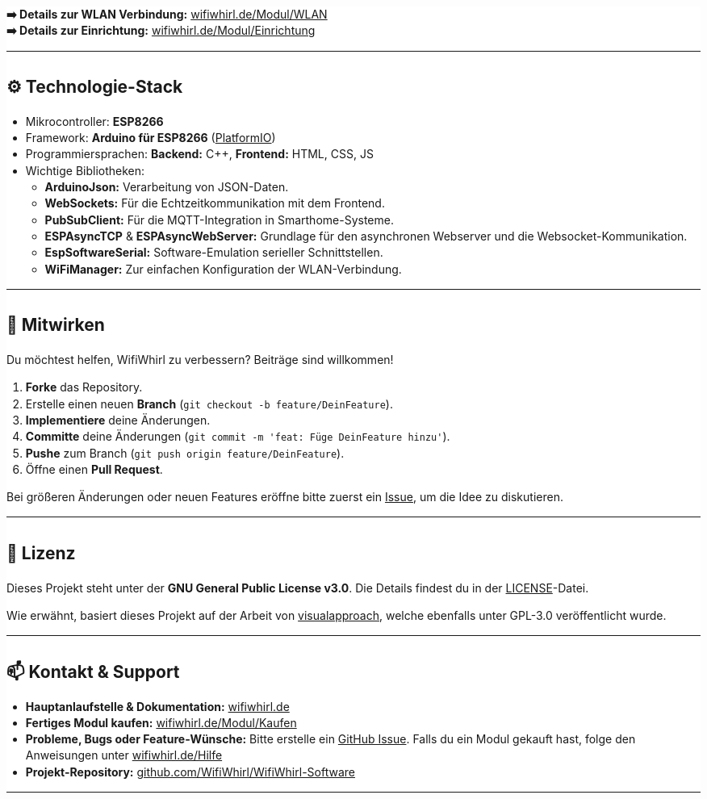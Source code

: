 **➡️ Details zur WLAN Verbindung:** [wifiwhirl.de/Modul/WLAN](https://wifiwhirl.de/Modul/WLAN/)  
**➡️ Details zur Einrichtung:** [wifiwhirl.de/Modul/Einrichtung](https://wifiwhirl.de/Modul/Einrichtung/)

---

## ⚙️ Technologie-Stack

* Mikrocontroller: **ESP8266**
* Framework: **Arduino für ESP8266** ([PlatformIO](https://platformio.org/))
* Programmiersprachen: **Backend:** C++, **Frontend:** HTML, CSS, JS
* Wichtige Bibliotheken:
    * **ArduinoJson:** Verarbeitung von JSON-Daten.
    * **WebSockets:** Für die Echtzeitkommunikation mit dem Frontend.
    * **PubSubClient:** Für die MQTT-Integration in Smarthome-Systeme.
    * **ESPAsyncTCP** & **ESPAsyncWebServer:** Grundlage für den asynchronen Webserver und die Websocket-Kommunikation.
    * **EspSoftwareSerial:** Software-Emulation serieller Schnittstellen.
    * **WiFiManager:** Zur einfachen Konfiguration der WLAN-Verbindung.

---

## 🤝 Mitwirken

Du möchtest helfen, WifiWhirl zu verbessern? Beiträge sind willkommen!

1.  **Forke** das Repository.
2.  Erstelle einen neuen **Branch** (`git checkout -b feature/DeinFeature`).
3.  **Implementiere** deine Änderungen.
4.  **Committe** deine Änderungen (`git commit -m 'feat: Füge DeinFeature hinzu'`).
5.  **Pushe** zum Branch (`git push origin feature/DeinFeature`).
6.  Öffne einen **Pull Request**.

Bei größeren Änderungen oder neuen Features eröffne bitte zuerst ein [Issue](https://github.com/WifiWhirl/WifiWhirl-Software/issues), um die Idee zu diskutieren.

---

## 📄 Lizenz

Dieses Projekt steht unter der **GNU General Public License v3.0**. Die Details findest du in der [LICENSE](LICENSE)-Datei.

Wie erwähnt, basiert dieses Projekt auf der Arbeit von [visualapproach](https://github.com/visualapproach/), welche ebenfalls unter GPL-3.0 veröffentlicht wurde.

---

## 📫 Kontakt & Support

* **Hauptanlaufstelle & Dokumentation:** [wifiwhirl.de](https://wifiwhirl.de/)
* **Fertiges Modul kaufen:** [wifiwhirl.de/Modul/Kaufen](https://wifiwhirl.de/Modul/Kaufen/)
* **Probleme, Bugs oder Feature-Wünsche:** Bitte erstelle ein [GitHub Issue](https://github.com/WifiWhirl/WifiWhirl-Software/issues). Falls du ein Modul gekauft hast, folge den Anweisungen unter [wifiwhirl.de/Hilfe](https://wifiwhirl.de/Hilfe/)
* **Projekt-Repository:** [github.com/WifiWhirl/WifiWhirl-Software](https://github.com/WifiWhirl/WifiWhirl-Software)

---